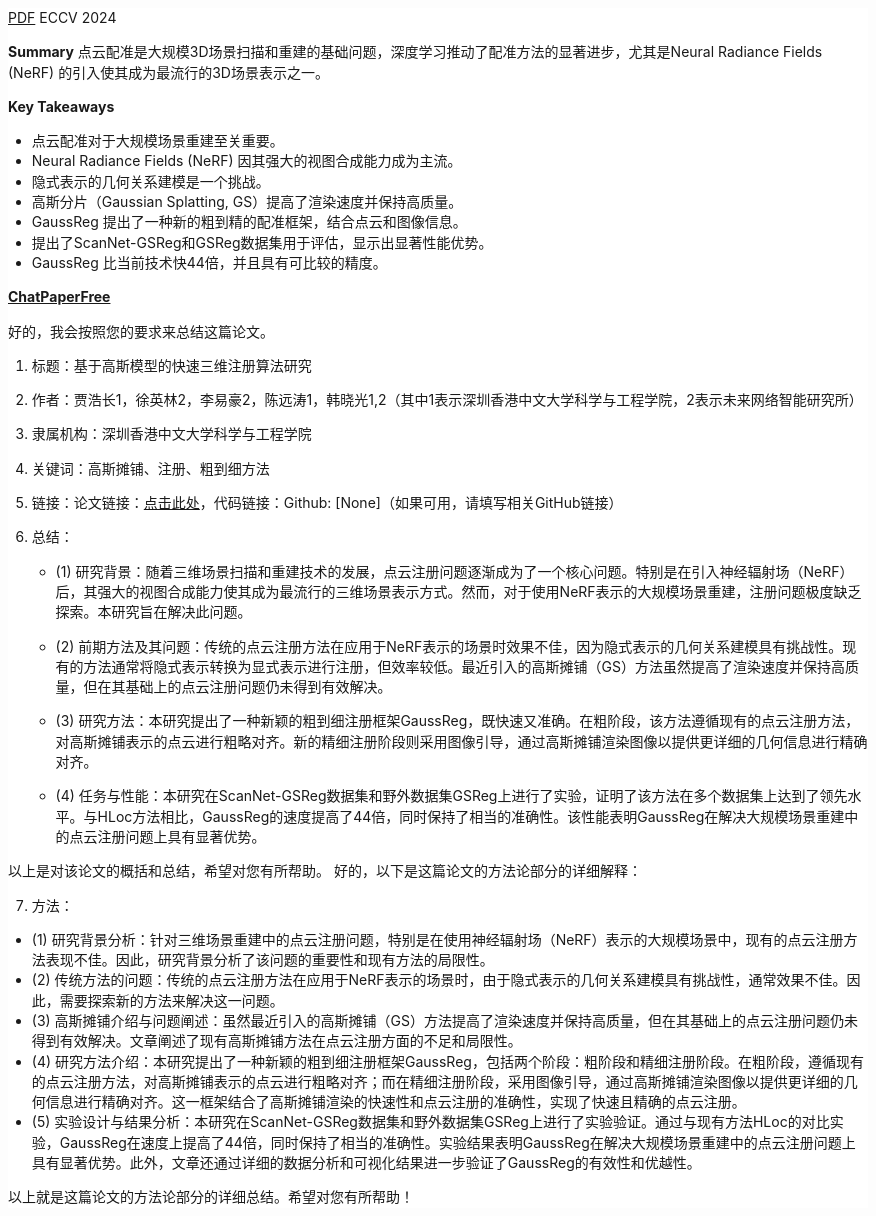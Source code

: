 [PDF](http://arxiv.org/abs/2407.05254v1) ECCV 2024

**Summary**
点云配准是大规模3D场景扫描和重建的基础问题，深度学习推动了配准方法的显著进步，尤其是Neural Radiance Fields (NeRF) 的引入使其成为最流行的3D场景表示之一。

**Key Takeaways**
- 点云配准对于大规模场景重建至关重要。
- Neural Radiance Fields (NeRF) 因其强大的视图合成能力成为主流。
- 隐式表示的几何关系建模是一个挑战。
- 高斯分片（Gaussian Splatting, GS）提高了渲染速度并保持高质量。
- GaussReg 提出了一种新的粗到精的配准框架，结合点云和图像信息。
- 提出了ScanNet-GSReg和GSReg数据集用于评估，显示出显著性能优势。
- GaussReg 比当前技术快44倍，并且具有可比较的精度。

**[ChatPaperFree](https://huggingface.co/spaces/Kedreamix/ChatPaperFree)**





好的，我会按照您的要求来总结这篇论文。

1. 标题：基于高斯模型的快速三维注册算法研究

2. 作者：贾浩长1，徐英林2，李易豪2，陈远涛1，韩晓光1,2（其中1表示深圳香港中文大学科学与工程学院，2表示未来网络智能研究所）

3. 隶属机构：深圳香港中文大学科学与工程学院

4. 关键词：高斯摊铺、注册、粗到细方法

5. 链接：论文链接：[点击此处](#)，代码链接：Github: [None]（如果可用，请填写相关GitHub链接）

6. 总结：

    - (1) 研究背景：随着三维场景扫描和重建技术的发展，点云注册问题逐渐成为了一个核心问题。特别是在引入神经辐射场（NeRF）后，其强大的视图合成能力使其成为最流行的三维场景表示方式。然而，对于使用NeRF表示的大规模场景重建，注册问题极度缺乏探索。本研究旨在解决此问题。
    
    - (2) 前期方法及其问题：传统的点云注册方法在应用于NeRF表示的场景时效果不佳，因为隐式表示的几何关系建模具有挑战性。现有的方法通常将隐式表示转换为显式表示进行注册，但效率较低。最近引入的高斯摊铺（GS）方法虽然提高了渲染速度并保持高质量，但在其基础上的点云注册问题仍未得到有效解决。
    
    - (3) 研究方法：本研究提出了一种新颖的粗到细注册框架GaussReg，既快速又准确。在粗阶段，该方法遵循现有的点云注册方法，对高斯摊铺表示的点云进行粗略对齐。新的精细注册阶段则采用图像引导，通过高斯摊铺渲染图像以提供更详细的几何信息进行精确对齐。
    
    - (4) 任务与性能：本研究在ScanNet-GSReg数据集和野外数据集GSReg上进行了实验，证明了该方法在多个数据集上达到了领先水平。与HLoc方法相比，GaussReg的速度提高了44倍，同时保持了相当的准确性。该性能表明GaussReg在解决大规模场景重建中的点云注册问题上具有显著优势。

以上是对该论文的概括和总结，希望对您有所帮助。
好的，以下是这篇论文的方法论部分的详细解释：

7. 方法：

* (1) 研究背景分析：针对三维场景重建中的点云注册问题，特别是在使用神经辐射场（NeRF）表示的大规模场景中，现有的点云注册方法表现不佳。因此，研究背景分析了该问题的重要性和现有方法的局限性。
* (2) 传统方法的问题：传统的点云注册方法在应用于NeRF表示的场景时，由于隐式表示的几何关系建模具有挑战性，通常效果不佳。因此，需要探索新的方法来解决这一问题。
* (3) 高斯摊铺介绍与问题阐述：虽然最近引入的高斯摊铺（GS）方法提高了渲染速度并保持高质量，但在其基础上的点云注册问题仍未得到有效解决。文章阐述了现有高斯摊铺方法在点云注册方面的不足和局限性。
* (4) 研究方法介绍：本研究提出了一种新颖的粗到细注册框架GaussReg，包括两个阶段：粗阶段和精细注册阶段。在粗阶段，遵循现有的点云注册方法，对高斯摊铺表示的点云进行粗略对齐；而在精细注册阶段，采用图像引导，通过高斯摊铺渲染图像以提供更详细的几何信息进行精确对齐。这一框架结合了高斯摊铺渲染的快速性和点云注册的准确性，实现了快速且精确的点云注册。
* (5) 实验设计与结果分析：本研究在ScanNet-GSReg数据集和野外数据集GSReg上进行了实验验证。通过与现有方法HLoc的对比实验，GaussReg在速度上提高了44倍，同时保持了相当的准确性。实验结果表明GaussReg在解决大规模场景重建中的点云注册问题上具有显著优势。此外，文章还通过详细的数据分析和可视化结果进一步验证了GaussReg的有效性和优越性。

以上就是这篇论文的方法论部分的详细总结。希望对您有所帮助！
